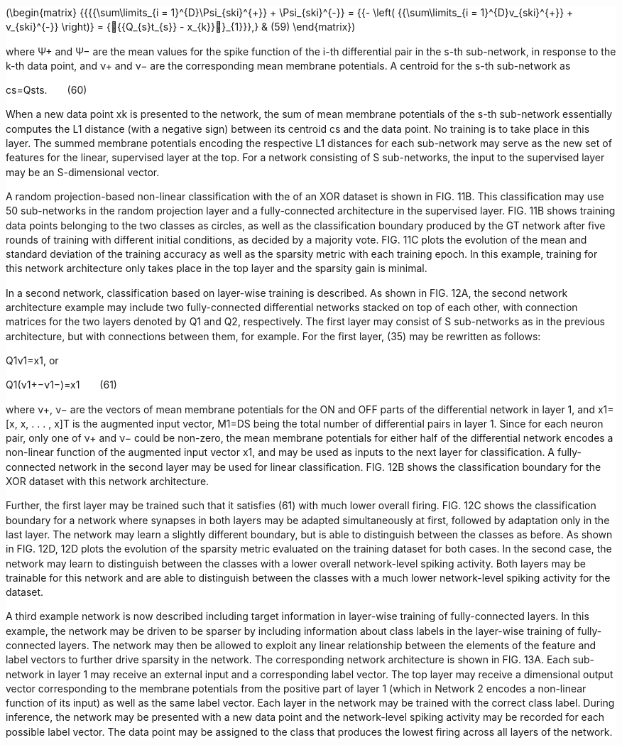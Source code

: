 \(\begin{matrix}
{{{{\sum\limits_{i = 1}^{D}\Psi_{ski}^{+}} + \Psi_{ski}^{-}} = {{- \left( {{\sum\limits_{i = 1}^{D}v_{ski}^{+}} + v_{ski}^{-}} \right)} = {{{Q_{s}t_{s}} - x_{k}}}_{1}}},} & (59)
\end{matrix}\)

where Ψ+ and Ψ− are the mean values for the spike function of the i-th differential pair in the s-th sub-network, in response to the k-th data point, and ν+ and ν− are the corresponding mean membrane potentials. A centroid for the s-th sub-network as

cs=Qsts.  (60)

When a new data point xk is presented to the network, the sum of mean membrane potentials of the s-th sub-network essentially computes the L1 distance (with a negative sign) between its centroid cs and the data point. No training is to take place in this layer. The summed membrane potentials encoding the respective L1 distances for each sub-network may serve as the new set of features for the linear, supervised layer at the top. For a network consisting of S sub-networks, the input to the supervised layer may be an S-dimensional vector.

A random projection-based non-linear classification with the of an XOR dataset is shown in FIG. 11B. This classification may use 50 sub-networks in the random projection layer and a fully-connected architecture in the supervised layer. FIG. 11B shows training data points belonging to the two classes as circles, as well as the classification boundary produced by the GT network after five rounds of training with different initial conditions, as decided by a majority vote. FIG. 11C plots the evolution of the mean and standard deviation of the training accuracy as well as the sparsity metric with each training epoch. In this example, training for this network architecture only takes place in the top layer and the sparsity gain is minimal.

In a second network, classification based on layer-wise training is described. As shown in FIG. 12A, the second network architecture example may include two fully-connected differential networks stacked on top of each other, with connection matrices for the two layers denoted by Q1 and Q2, respectively. The first layer may consist of S sub-networks as in the previous architecture, but with connections between them, for example. For the first layer, (35) may be rewritten as follows:

Q1ν1=x1, or

Q1(ν1+−ν1−)=x1  (61)

where ν+, ν− are the vectors of mean membrane potentials for the ON and OFF parts of the differential network in layer 1, and x1=[x, x, . . . , x]T is the augmented input vector, M1=DS being the total number of differential pairs in layer 1. Since for each neuron pair, only one of ν+ and ν− could be non-zero, the mean membrane potentials for either half of the differential network encodes a non-linear function of the augmented input vector x1, and may be used as inputs to the next layer for classification. A fully-connected network in the second layer may be used for linear classification. FIG. 12B shows the classification boundary for the XOR dataset with this network architecture.

Further, the first layer may be trained such that it satisfies (61) with much lower overall firing. FIG. 12C shows the classification boundary for a network where synapses in both layers may be adapted simultaneously at first, followed by adaptation only in the last layer. The network may learn a slightly different boundary, but is able to distinguish between the classes as before. As shown in FIG. 12D, 12D plots the evolution of the sparsity metric evaluated on the training dataset for both cases. In the second case, the network may learn to distinguish between the classes with a lower overall network-level spiking activity. Both layers may be trainable for this network and are able to distinguish between the classes with a much lower network-level spiking activity for the dataset.

A third example network is now described including target information in layer-wise training of fully-connected layers. In this example, the network may be driven to be sparser by including information about class labels in the layer-wise training of fully-connected layers. The network may then be allowed to exploit any linear relationship between the elements of the feature and label vectors to further drive sparsity in the network. The corresponding network architecture is shown in FIG. 13A. Each sub-network in layer 1 may receive an external input and a corresponding label vector. The top layer may receive a dimensional output vector corresponding to the membrane potentials from the positive part of layer 1 (which in Network 2 encodes a non-linear function of its input) as well as the same label vector. Each layer in the network may be trained with the correct class label. During inference, the network may be presented with a new data point and the network-level spiking activity may be recorded for each possible label vector. The data point may be assigned to the class that produces the lowest firing across all layers of the network.

